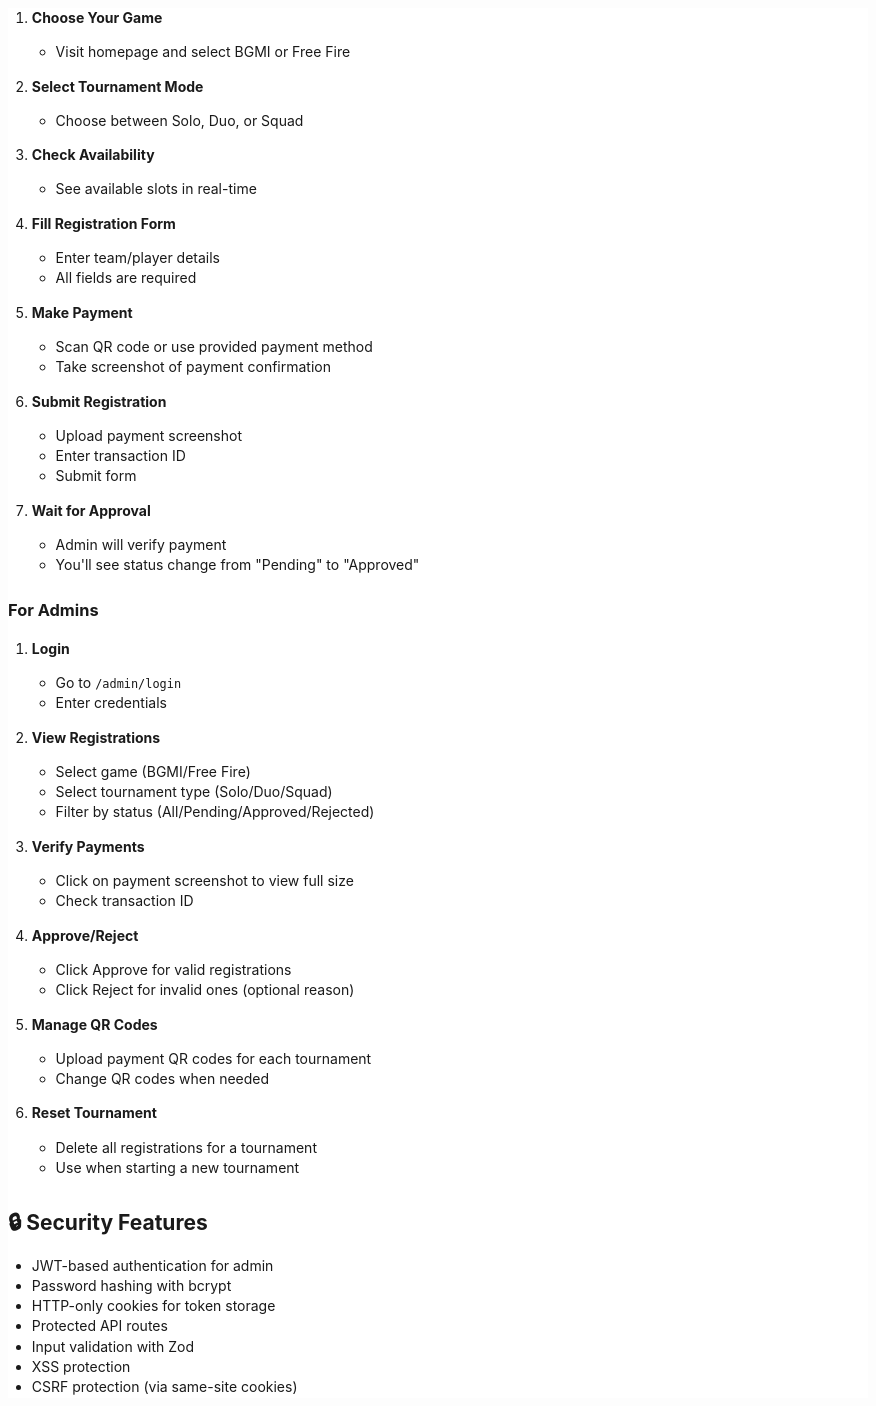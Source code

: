1. **Choose Your Game**
   - Visit homepage and select BGMI or Free Fire

2. **Select Tournament Mode**
   - Choose between Solo, Duo, or Squad

3. **Check Availability**
   - See available slots in real-time

4. **Fill Registration Form**
   - Enter team/player details
   - All fields are required

5. **Make Payment**
   - Scan QR code or use provided payment method
   - Take screenshot of payment confirmation

6. **Submit Registration**
   - Upload payment screenshot
   - Enter transaction ID
   - Submit form

7. **Wait for Approval**
   - Admin will verify payment
   - You'll see status change from "Pending" to "Approved"

### For Admins

1. **Login**
   - Go to `/admin/login`
   - Enter credentials

2. **View Registrations**
   - Select game (BGMI/Free Fire)
   - Select tournament type (Solo/Duo/Squad)
   - Filter by status (All/Pending/Approved/Rejected)

3. **Verify Payments**
   - Click on payment screenshot to view full size
   - Check transaction ID

4. **Approve/Reject**
   - Click Approve for valid registrations
   - Click Reject for invalid ones (optional reason)

5. **Manage QR Codes**
   - Upload payment QR codes for each tournament
   - Change QR codes when needed

6. **Reset Tournament**
   - Delete all registrations for a tournament
   - Use when starting a new tournament

## 🔒 Security Features

- JWT-based authentication for admin
- Password hashing with bcrypt
- HTTP-only cookies for token storage
- Protected API routes
- Input validation with Zod
- XSS protection
- CSRF protection (via same-site cookies)
